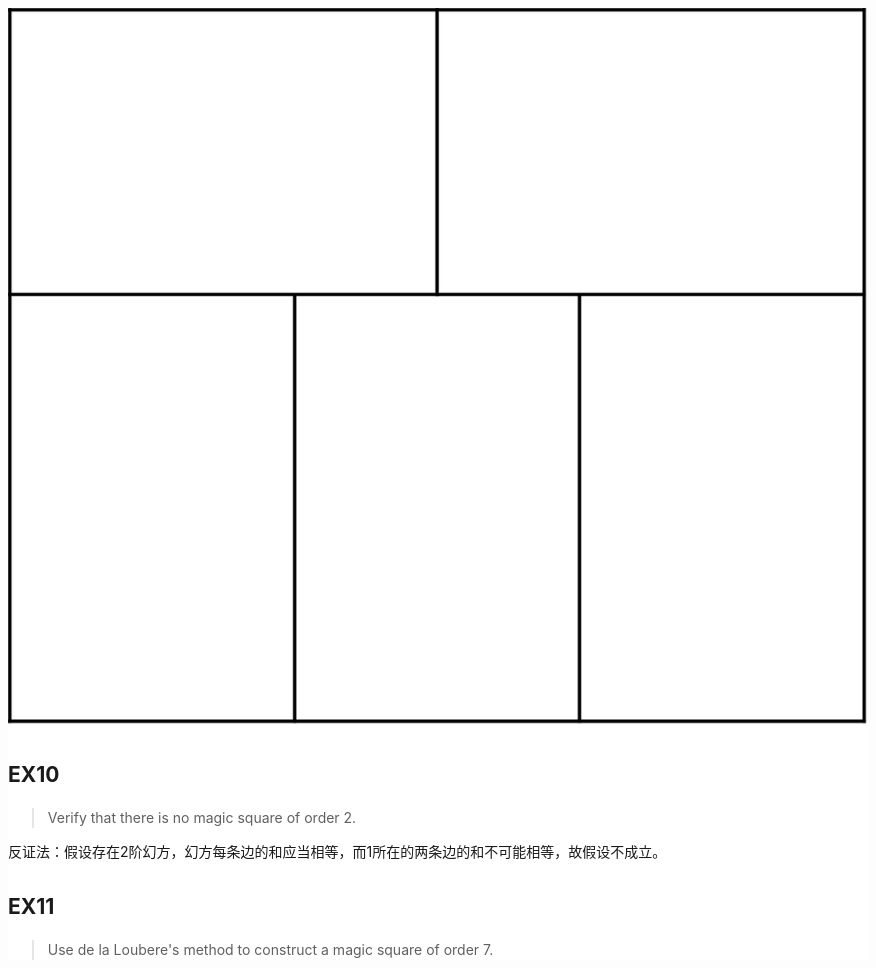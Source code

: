 ![EX9](imgs/c1ex9.png)

## EX10

> Verify that there is no magic square of order 2.

反证法：假设存在2阶幻方，幻方每条边的和应当相等，而1所在的两条边的和不可能相等，故假设不成立。

## EX11

> Use de la Loubere's method to construct a magic square of order 7.
